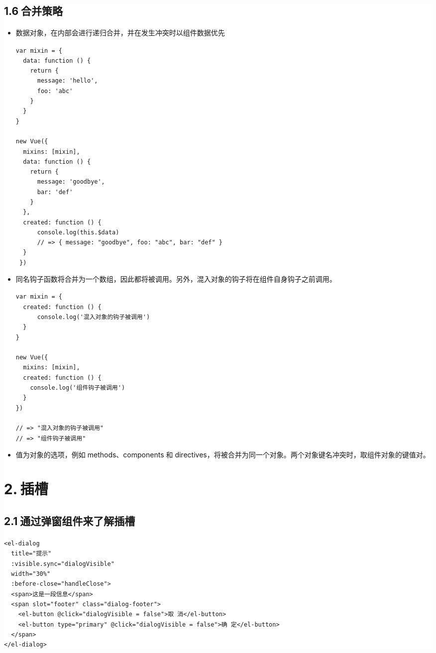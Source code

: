 ## 1.6 合并策略
* 数据对象，在内部会进行递归合并，并在发生冲突时以组件数据优先
  ```
  var mixin = {
    data: function () {
      return {
        message: 'hello',
        foo: 'abc'
      }
    }
  }

  new Vue({
    mixins: [mixin],
    data: function () {
      return {
        message: 'goodbye',
        bar: 'def'
      }
    },
    created: function () {
        console.log(this.$data)
        // => { message: "goodbye", foo: "abc", bar: "def" }
    }
   })
  ```
* 同名钩子函数将合并为一个数组，因此都将被调用。另外，混入对象的钩子将在组件自身钩子之前调用。
  ```
  var mixin = {
    created: function () {
        console.log('混入对象的钩子被调用')
    }
  }

  new Vue({
    mixins: [mixin],
    created: function () {
      console.log('组件钩子被调用')
    }
  })

  // => "混入对象的钩子被调用"
  // => "组件钩子被调用"
  ```
* 值为对象的选项，例如 methods、components 和 directives，将被合并为同一个对象。两个对象键名冲突时，取组件对象的键值对。



# 2. 插槽
## 2.1 通过弹窗组件来了解插槽
```
<el-dialog
  title="提示"
  :visible.sync="dialogVisible"
  width="30%"
  :before-close="handleClose">
  <span>这是一段信息</span>
  <span slot="footer" class="dialog-footer">
    <el-button @click="dialogVisible = false">取 消</el-button>
    <el-button type="primary" @click="dialogVisible = false">确 定</el-button>
  </span>
</el-dialog>
```